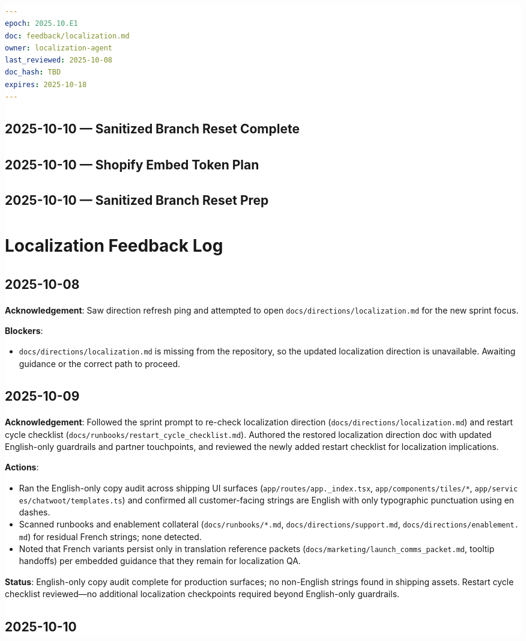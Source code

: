 ```yaml
---
epoch: 2025.10.E1
doc: feedback/localization.md
owner: localization-agent
last_reviewed: 2025-10-08
doc_hash: TBD
expires: 2025-10-18
---
```


## 2025-10-10 — Sanitized Branch Reset Complete

## 2025-10-10 — Shopify Embed Token Plan

## 2025-10-10 — Sanitized Branch Reset Prep
# Localization Feedback Log

## 2025-10-08

**Acknowledgement**: Saw direction refresh ping and attempted to open `docs/directions/localization.md` for the new sprint focus.

**Blockers**:
- `docs/directions/localization.md` is missing from the repository, so the updated localization direction is unavailable. Awaiting guidance or the correct path to proceed.

## 2025-10-09

**Acknowledgement**: Followed the sprint prompt to re-check localization direction (`docs/directions/localization.md`) and restart cycle checklist (`docs/runbooks/restart_cycle_checklist.md`). Authored the restored localization direction doc with updated English-only guardrails and partner touchpoints, and reviewed the newly added restart checklist for localization implications.

**Actions**:
- Ran the English-only copy audit across shipping UI surfaces (`app/routes/app._index.tsx`, `app/components/tiles/*`, `app/services/chatwoot/templates.ts`) and confirmed all customer-facing strings are English with only typographic punctuation using en dashes.
- Scanned runbooks and enablement collateral (`docs/runbooks/*.md`, `docs/directions/support.md`, `docs/directions/enablement.md`) for residual French strings; none detected.
- Noted that French variants persist only in translation reference packets (`docs/marketing/launch_comms_packet.md`, tooltip handoffs) per embedded guidance that they remain for localization QA.

**Status**: English-only copy audit complete for production surfaces; no non-English strings found in shipping assets. Restart cycle checklist reviewed—no additional localization checkpoints required beyond English-only guardrails.

## 2025-10-10
